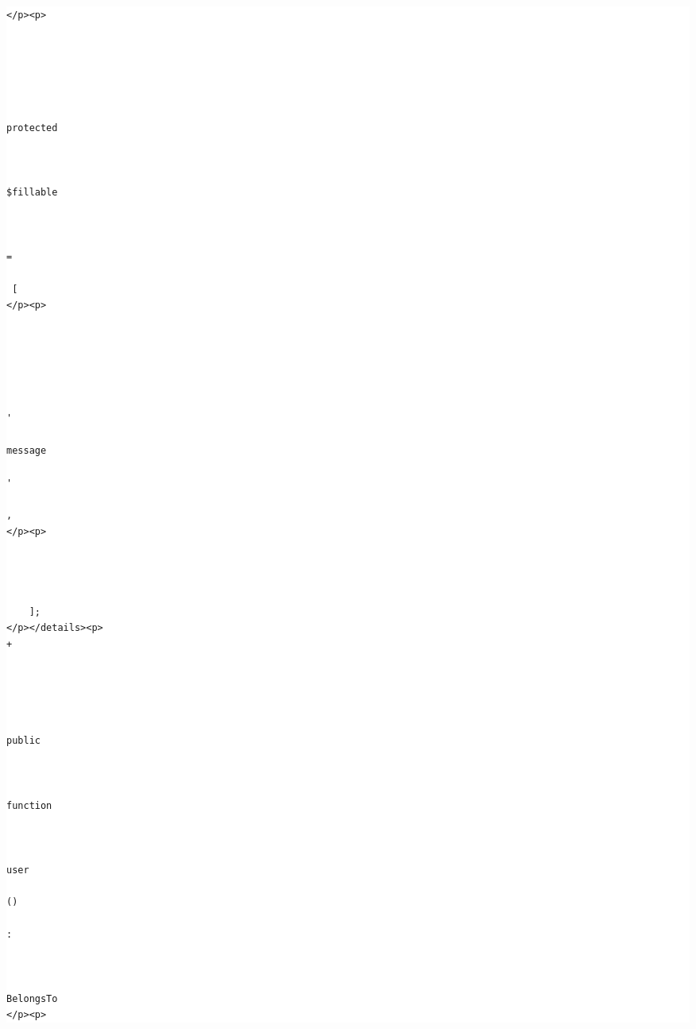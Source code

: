 ```
</p><p> 
  
 
 
 
     
 
protected 
 
  
 
$fillable 
 
  
 
= 
 
 [ 
</p><p> 
  
 
 
 
         
 
' 
 
message 
 
' 
 
, 
</p><p> 
  
 
 
 
    ]; 
</p></details><p> 
+ 
 
 
 
     
 
public 
 
  
 
function 
 
  
 
user 
 
() 
 
: 
 
  
 
BelongsTo 
</p><p> 
```